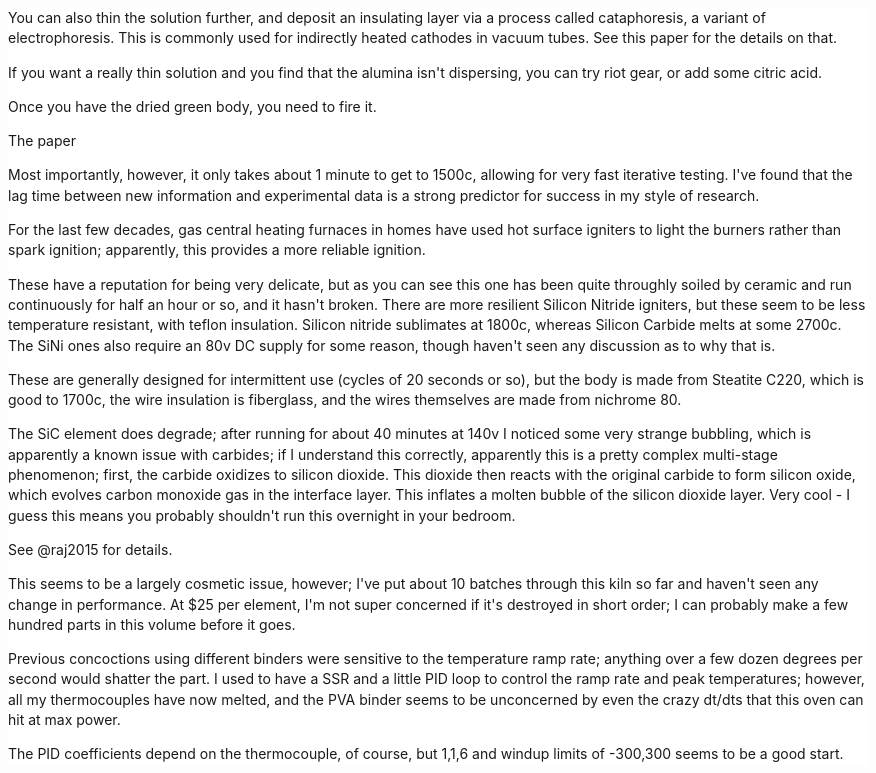 You can also thin the solution further, and deposit an insulating layer via a process called cataphoresis, a variant of electrophoresis. This is commonly used for indirectly heated cathodes in vacuum tubes. See this paper for the details on that.

If you want a really thin solution and you find that the alumina isn't dispersing, you can try riot gear, or add some citric acid. 



Once you have the dried green body, you need to fire it. 

The paper 

Most importantly, however, it only takes about 1 minute to get to 1500c, allowing for very fast iterative testing. I've found that the lag time between new information and experimental data is a strong predictor for success in my style of research.

For the last few decades, gas central heating furnaces in homes have used hot surface igniters to light the burners rather than spark ignition; apparently, this provides a more reliable ignition.

These have a reputation for being very delicate, but as you can see this one has been quite throughly soiled by ceramic and run continuously for half an hour or so, and it hasn't broken. There are more resilient Silicon Nitride igniters, but these seem to be less temperature resistant, with teflon insulation. Silicon nitride sublimates at 1800c, whereas Silicon Carbide melts at some 2700c. The SiNi ones also require an 80v DC supply for some reason, though haven't seen any discussion as to why that is.

These are generally designed for intermittent use (cycles of 20 seconds or so), but the body is made from Steatite C220, which is good to 1700c, the wire insulation is fiberglass, and the wires themselves are made from nichrome 80. 



The SiC element does degrade; after running for about 40 minutes at 140v I noticed some very strange bubbling, which is apparently a known issue with carbides; if I understand this correctly, apparently this is a pretty complex multi-stage phenomenon; first, the carbide oxidizes to silicon dioxide. This dioxide then reacts with the original carbide to form silicon oxide, which evolves carbon monoxide gas in the interface layer. This inflates a molten bubble of the silicon dioxide layer. Very cool - I guess this means you probably shouldn't run this overnight in your bedroom.



See @raj2015 for details.



This seems to be a largely cosmetic issue, however; I've put about 10 batches through this kiln so far and haven't seen any change in performance. At $25 per element, I'm not super concerned if it's destroyed in short order; I can probably make a few hundred parts in this volume before it goes.

Previous concoctions using different binders were sensitive to the temperature ramp rate; anything over a few dozen degrees per second would shatter the part. I used to have a SSR and a little PID loop to control the ramp rate and peak temperatures; however, all my thermocouples have now melted, and the PVA binder seems to be unconcerned by even the crazy dt/dts that this oven can hit at max power.

The PID coefficients depend on the thermocouple, of course, but 1,1,6 and windup limits of -300,300 seems to be a good start.


